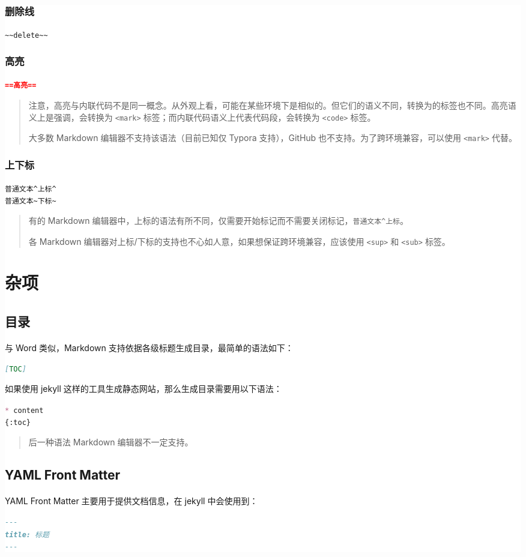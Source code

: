 ### 删除线

```markdown
~~delete~~
```

### 高亮

```markdown
==高亮==
```

> 注意，高亮与内联代码不是同一概念。从外观上看，可能在某些环境下是相似的。但它们的语义不同，转换为的标签也不同。高亮语义上是强调，会转换为 `<mark>` 标签；而内联代码语义上代表代码段，会转换为 `<code>` 标签。
>
> 大多数 Markdown 编辑器不支持该语法（目前已知仅 Typora 支持），GitHub 也不支持。为了跨环境兼容，可以使用 `<mark>` 代替。

### 上下标

```markdown
普通文本^上标^
普通文本~下标~
```

> 有的 Markdown 编辑器中，上标的语法有所不同，仅需要开始标记而不需要关闭标记，`普通文本^上标`。
>
> 各 Markdown 编辑器对上标/下标的支持也不心如人意，如果想保证跨环境兼容，应该使用 `<sup>` 和 `<sub>` 标签。

# 杂项

## 目录

与 Word 类似，Markdown 支持依据各级标题生成目录，最简单的语法如下：

```markdown
[TOC]
```

如果使用 jekyll 这样的工具生成静态网站，那么生成目录需要用以下语法：

```markdown
* content
{:toc}
```

> 后一种语法 Markdown 编辑器不一定支持。

## YAML Front Matter

YAML Front Matter 主要用于提供文档信息，在 jekyll 中会使用到：

```markdown
---
title: 标题
---
```


[id]: http://myurl.com "title"
[^id]: 脚注内容
[id]: path/to/img.jpg "title"